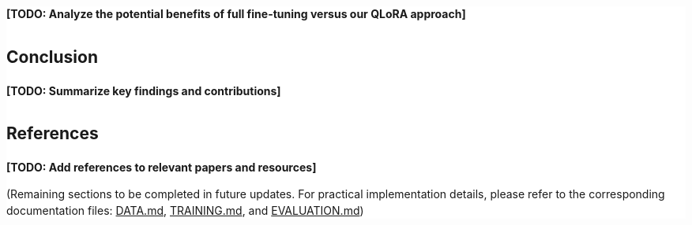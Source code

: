 **[TODO: Analyze the potential benefits of full fine-tuning versus our QLoRA approach]**

## Conclusion

**[TODO: Summarize key findings and contributions]**

## References

**[TODO: Add references to relevant papers and resources]**

(Remaining sections to be completed in future updates. For practical implementation details, please refer to the corresponding documentation files: [DATA.md](DATA.md), [TRAINING.md](TRAINING.md), and [EVALUATION.md](EVALUATION.md))